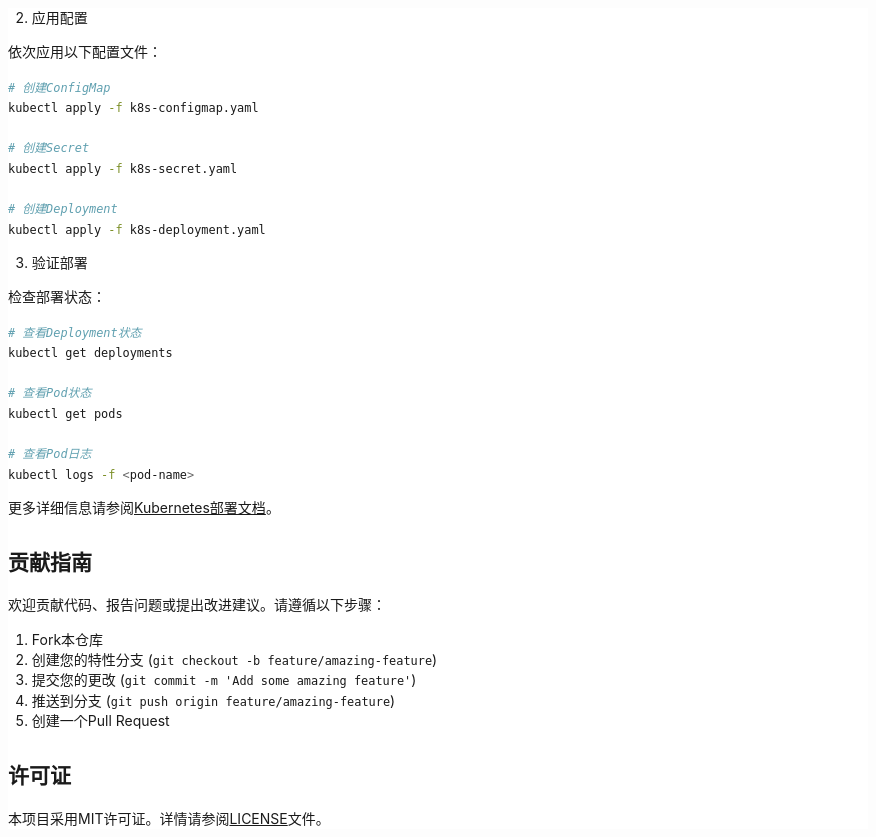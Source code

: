 2. 应用配置

依次应用以下配置文件：

```bash
# 创建ConfigMap
kubectl apply -f k8s-configmap.yaml

# 创建Secret
kubectl apply -f k8s-secret.yaml

# 创建Deployment
kubectl apply -f k8s-deployment.yaml
```

3. 验证部署

检查部署状态：

```bash
# 查看Deployment状态
kubectl get deployments

# 查看Pod状态
kubectl get pods

# 查看Pod日志
kubectl logs -f <pod-name>
```

更多详细信息请参阅[Kubernetes部署文档](k8s/k8s-README.md)。



## 贡献指南

欢迎贡献代码、报告问题或提出改进建议。请遵循以下步骤：

1. Fork本仓库
2. 创建您的特性分支 (`git checkout -b feature/amazing-feature`)
3. 提交您的更改 (`git commit -m 'Add some amazing feature'`)
4. 推送到分支 (`git push origin feature/amazing-feature`)
5. 创建一个Pull Request

## 许可证

本项目采用MIT许可证。详情请参阅[LICENSE](LICENSE)文件。


